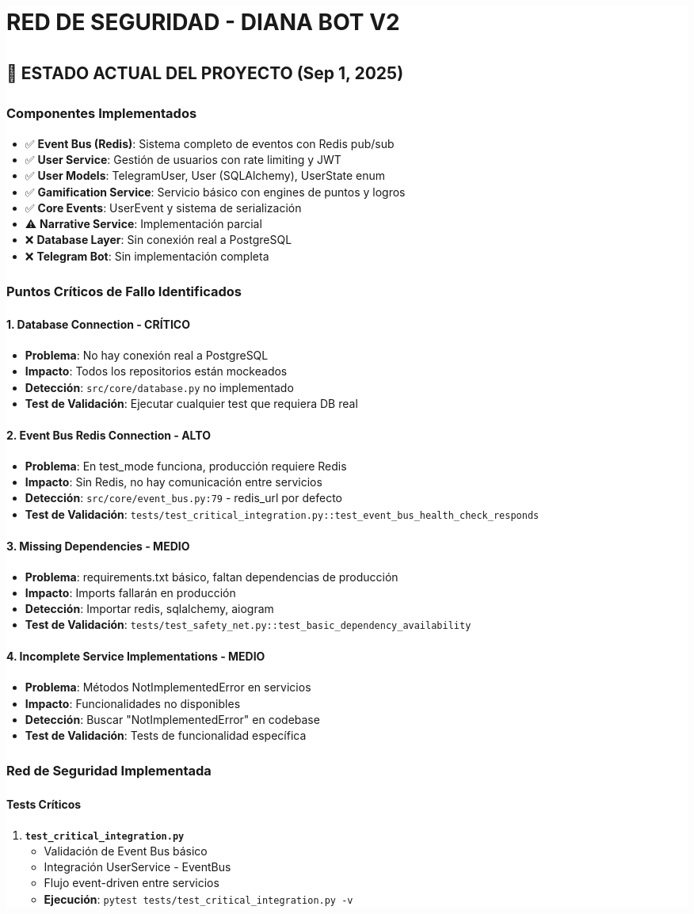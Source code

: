 # RED DE SEGURIDAD - DIANA BOT V2

## 🚨 ESTADO ACTUAL DEL PROYECTO (Sep 1, 2025)

### Componentes Implementados
- ✅ **Event Bus (Redis)**: Sistema completo de eventos con Redis pub/sub
- ✅ **User Service**: Gestión de usuarios con rate limiting y JWT
- ✅ **User Models**: TelegramUser, User (SQLAlchemy), UserState enum
- ✅ **Gamification Service**: Servicio básico con engines de puntos y logros
- ✅ **Core Events**: UserEvent y sistema de serialización
- ⚠️ **Narrative Service**: Implementación parcial
- ❌ **Database Layer**: Sin conexión real a PostgreSQL
- ❌ **Telegram Bot**: Sin implementación completa

### Puntos Críticos de Fallo Identificados

#### 1. **Database Connection** - CRÍTICO
- **Problema**: No hay conexión real a PostgreSQL
- **Impacto**: Todos los repositorios están mockeados
- **Detección**: `src/core/database.py` no implementado
- **Test de Validación**: Ejecutar cualquier test que requiera DB real

#### 2. **Event Bus Redis Connection** - ALTO
- **Problema**: En test_mode funciona, producción requiere Redis
- **Impacto**: Sin Redis, no hay comunicación entre servicios
- **Detección**: `src/core/event_bus.py:79` - redis_url por defecto
- **Test de Validación**: `tests/test_critical_integration.py::test_event_bus_health_check_responds`

#### 3. **Missing Dependencies** - MEDIO
- **Problema**: requirements.txt básico, faltan dependencias de producción
- **Impacto**: Imports fallarán en producción
- **Detección**: Importar redis, sqlalchemy, aiogram
- **Test de Validación**: `tests/test_safety_net.py::test_basic_dependency_availability`

#### 4. **Incomplete Service Implementations** - MEDIO
- **Problema**: Métodos NotImplementedError en servicios
- **Impacto**: Funcionalidades no disponibles
- **Detección**: Buscar "NotImplementedError" en codebase
- **Test de Validación**: Tests de funcionalidad específica

### Red de Seguridad Implementada

#### Tests Críticos
1. **`test_critical_integration.py`**
   - Validación de Event Bus básico
   - Integración UserService - EventBus
   - Flujo event-driven entre servicios
   - **Ejecución**: `pytest tests/test_critical_integration.py -v`
